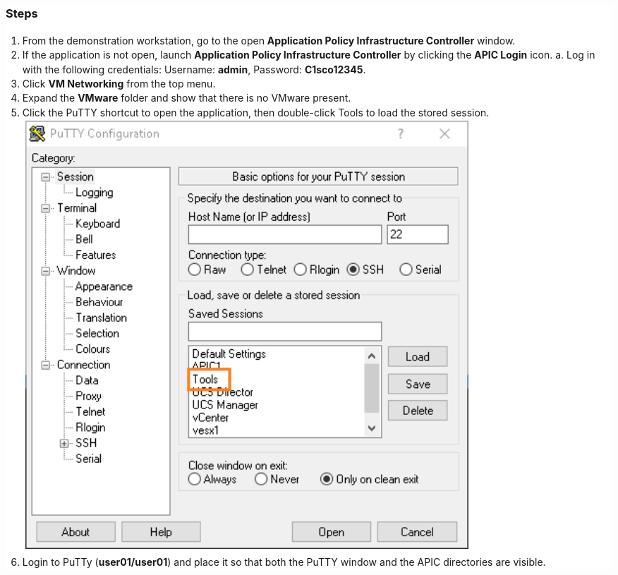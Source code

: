 ### Steps ##

1. From the demonstration workstation, go to the open **Application Policy Infrastructure Controller** window.
2. If the application is not open, launch **Application Policy Infrastructure Controller** by clicking the **APIC Login** icon.
	 a. Log in with the following credentials: Username: **admin**, Password: **C1sco12345**.
3. Click **VM Networking** from the top menu.
4. Expand the **VMware** folder and show that there is no VMware present.
5. Click the PuTTY shortcut to open the application, then double-click Tools to load the stored session.
 ![Figure2](images/Figure2.png)
6. Login to PuTTy (**user01/user01**) and place it so that both the PuTTY window and the APIC directories are visible.